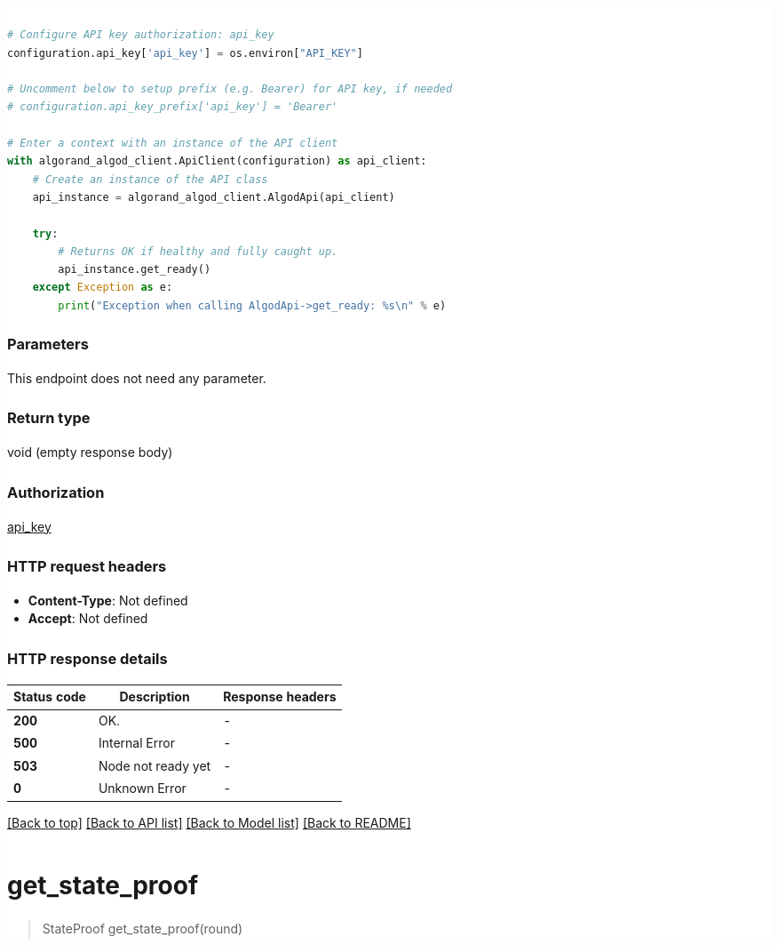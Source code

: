 ```python

# Configure API key authorization: api_key
configuration.api_key['api_key'] = os.environ["API_KEY"]

# Uncomment below to setup prefix (e.g. Bearer) for API key, if needed
# configuration.api_key_prefix['api_key'] = 'Bearer'

# Enter a context with an instance of the API client
with algorand_algod_client.ApiClient(configuration) as api_client:
    # Create an instance of the API class
    api_instance = algorand_algod_client.AlgodApi(api_client)

    try:
        # Returns OK if healthy and fully caught up.
        api_instance.get_ready()
    except Exception as e:
        print("Exception when calling AlgodApi->get_ready: %s\n" % e)
```



### Parameters

This endpoint does not need any parameter.

### Return type

void (empty response body)

### Authorization

[api_key](../README.md#api_key)

### HTTP request headers

 - **Content-Type**: Not defined
 - **Accept**: Not defined

### HTTP response details

| Status code | Description | Response headers |
|-------------|-------------|------------------|
**200** | OK. |  -  |
**500** | Internal Error |  -  |
**503** | Node not ready yet |  -  |
**0** | Unknown Error |  -  |

[[Back to top]](#) [[Back to API list]](../README.md#documentation-for-api-endpoints) [[Back to Model list]](../README.md#documentation-for-models) [[Back to README]](../README.md)

# **get_state_proof**
> StateProof get_state_proof(round)
